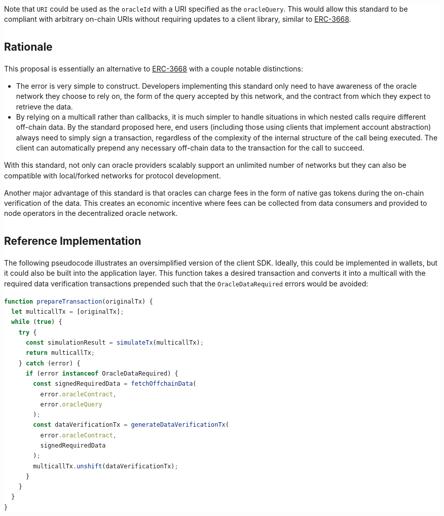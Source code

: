 Note that `URI` could be used as the `oracleId` with a URI specified as the `oracleQuery`. This would allow this standard to be compliant with arbitrary on-chain URIs without requiring updates to a client library, similar to [ERC-3668](./03668.md).

## Rationale

This proposal is essentially an alternative to [ERC-3668](./03668.md) with a couple notable distinctions:

- The error is very simple to construct. Developers implementing this standard only need to have awareness of the oracle network they choose to rely on, the form of the query accepted by this network, and the contract from which they expect to retrieve the data.
- By relying on a multicall rather than callbacks, it is much simpler to handle situations in which nested calls require different off-chain data. By the standard proposed here, end users (including those using clients that implement account abstraction) always need to simply sign a transaction, regardless of the complexity of the internal structure of the call being executed. The client can automatically prepend any necessary off-chain data to the transaction for the call to succeed.

With this standard, not only can oracle providers scalably support an unlimited number of networks but they can also be compatible with local/forked networks for protocol development.

Another major advantage of this standard is that oracles can charge fees in the form of native gas tokens during the on-chain verification of the data. This creates an economic incentive where fees can be collected from data consumers and provided to node operators in the decentralized oracle network.

## Reference Implementation

The following pseudocode illustrates an oversimplified version of the client SDK. Ideally, this could be implemented in wallets, but it could also be built into the application layer. This function takes a desired transaction and converts it into a multicall with the required data verification transactions prepended such that the `OracleDataRequired` errors would be avoided:

```javascript
function prepareTransaction(originalTx) {
  let multicallTx = [originalTx];
  while (true) {
    try {
      const simulationResult = simulateTx(multicallTx);
      return multicallTx;
    } catch (error) {
      if (error instanceof OracleDataRequired) {
        const signedRequiredData = fetchOffchainData(
          error.oracleContract,
          error.oracleQuery
        );
        const dataVerificationTx = generateDataVerificationTx(
          error.oracleContract,
          signedRequiredData
        );
        multicallTx.unshift(dataVerificationTx);
      }
    }
  }
}
```
